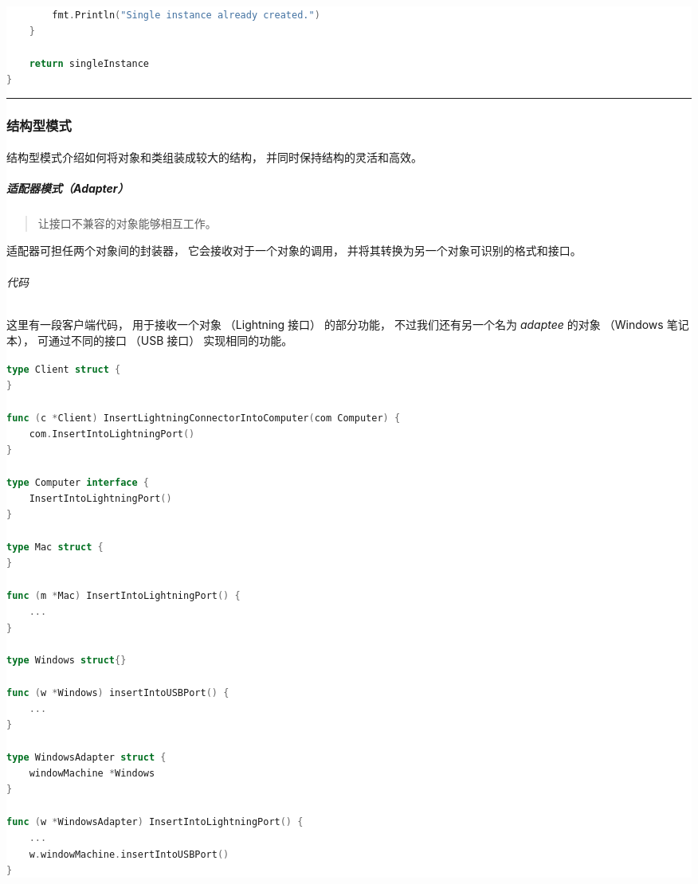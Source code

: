 ```go
        fmt.Println("Single instance already created.")
    }

    return singleInstance
}
```

---





### 结构型模式

结构型模式介绍如何将对象和类组装成较大的结构， 并同时保持结构的灵活和高效。



##### 适配器模式（Adapter）

> 让接口不兼容的对象能够相互工作。
>

适配器可担任两个对象间的封装器， 它会接收对于一个对象的调用， 并将其转换为另一个对象可识别的格式和接口。

###### 代码

这里有一段客户端代码， 用于接收一个对象 （Lightning 接口） 的部分功能， 不过我们还有另一个名为 *adaptee* 的对象 （Windows 笔记本）， 可通过不同的接口 （USB 接口） 实现相同的功能。

```go
type Client struct {
}

func (c *Client) InsertLightningConnectorIntoComputer(com Computer) {
    com.InsertIntoLightningPort()
}

type Computer interface {
    InsertIntoLightningPort()
}

type Mac struct {
}

func (m *Mac) InsertIntoLightningPort() {
    ...
}

type Windows struct{}

func (w *Windows) insertIntoUSBPort() {
	...
}

type WindowsAdapter struct {
    windowMachine *Windows
}

func (w *WindowsAdapter) InsertIntoLightningPort() {
    ...
    w.windowMachine.insertIntoUSBPort()
}
```
